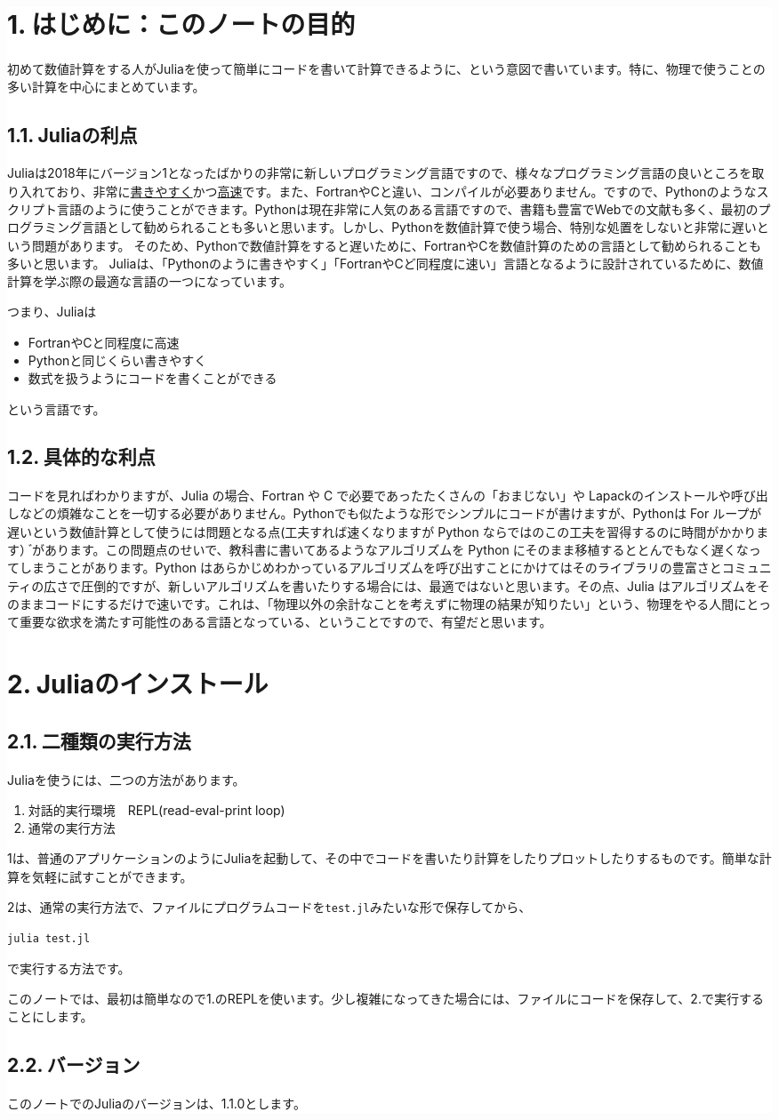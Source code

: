 

# 1. はじめに：このノートの目的
初めて数値計算をする人がJuliaを使って簡単にコードを書いて計算できるように、という意図で書いています。特に、物理で使うことの多い計算を中心にまとめています。

## 1.1. Juliaの利点

Juliaは2018年にバージョン1となったばかりの非常に新しいプログラミング言語ですので、様々なプログラミング言語の良いところを取り入れており、非常に<u>書きやすく</u>かつ<u>高速</u>です。また、FortranやCと違い、コンパイルが必要ありません。ですので、Pythonのようなスクリプト言語のように使うことができます。Pythonは現在非常に人気のある言語ですので、書籍も豊富でWebでの文献も多く、最初のプログラミング言語として勧められることも多いと思います。しかし、Pythonを数値計算で使う場合、特別な処置をしないと非常に遅いという問題があります。
そのため、Pythonで数値計算をすると遅いために、FortranやCを数値計算のための言語として勧められることも多いと思います。
Juliaは、「Pythonのように書きやすく」「FortranやCど同程度に速い」言語となるように設計されているために、数値計算を学ぶ際の最適な言語の一つになっています。

つまり、Juliaは

- FortranやCと同程度に高速
- Pythonと同じくらい書きやすく
- 数式を扱うようにコードを書くことができる

という言語です。

## 1.2. 具体的な利点
コードを見ればわかりますが、Julia の場合、Fortran や C で必要であったたくさんの「おまじない」や Lapackのインストールや呼び出しなどの煩雑なことを一切する必要がありません。Pythonでも似たような形でシンプルにコードが書けますが、Pythonは For ループが遅いという数値計算として使うには問題となる点(工夫すれば速くなりますが Python ならではのこの工夫を習得するのに時間がかかります）゙があります。この問題点のせいで、教科書に書いてあるようなアルゴリズムを Python にそのまま移植するととんでもなく遅くなってしまうことがあります。Python はあらかじめわかっているアルゴリズムを呼び出すことにかけてはそのライブラリの豊富さとコミュニティの広さで圧倒的ですが、新しいアルゴリズムを書いたりする場合には、最適ではないと思います。その点、Julia はアルゴリズムをそのままコードにするだけで速いです。これは、「物理以外の余計なことを考えずに物理の結果が知りたい」という、物理をやる人間にとって重要な欲求を満たす可能性のある言語となっている、ということですので、有望だと思います。


# 2. Juliaのインストール

## 2.1. 二種類の実行方法

Juliaを使うには、二つの方法があります。
1. 対話的実行環境　REPL(read-eval-print loop)
2. 通常の実行方法

1は、普通のアプリケーションのようにJuliaを起動して、その中でコードを書いたり計算をしたりプロットしたりするものです。簡単な計算を気軽に試すことができます。

2は、通常の実行方法で、ファイルにプログラムコードを```test.jl```みたいな形で保存してから、

```
julia test.jl
```
で実行する方法です。

このノートでは、最初は簡単なので1.のREPLを使います。少し複雑になってきた場合には、ファイルにコードを保存して、2.で実行することにします。




## 2.2. バージョン
このノートでのJuliaのバージョンは、1.1.0とします。
